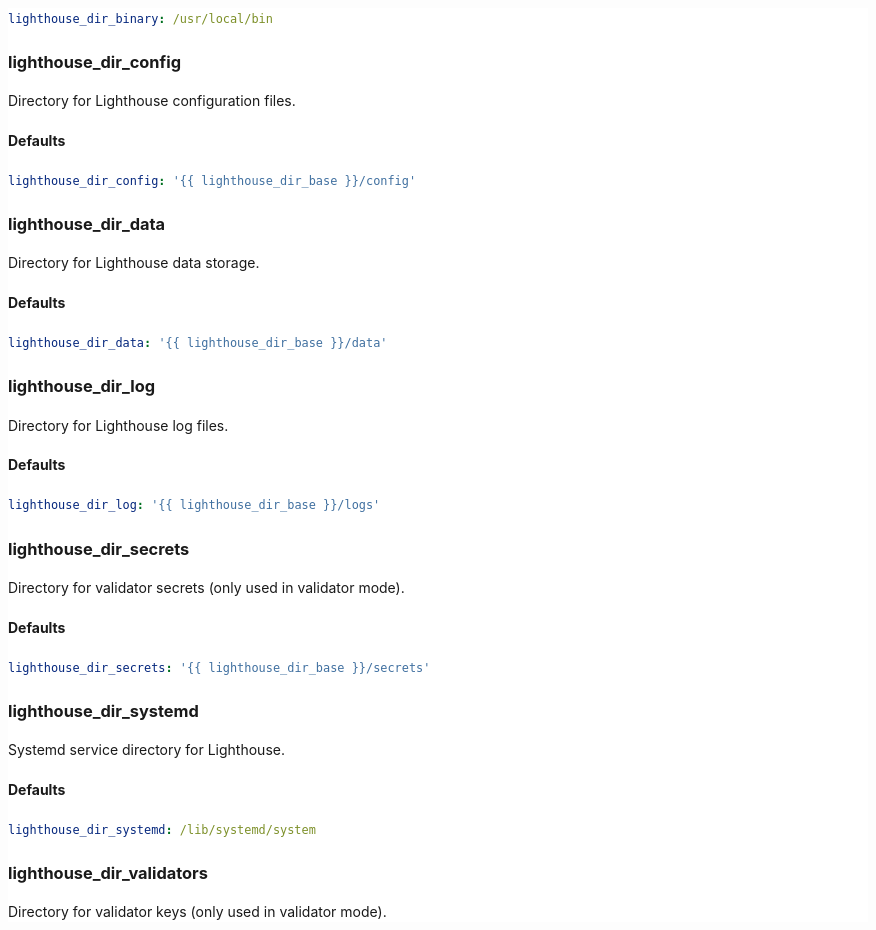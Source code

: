 ```YAML
lighthouse_dir_binary: /usr/local/bin
```

### lighthouse_dir_config

Directory for Lighthouse configuration files.

#### Defaults

```YAML
lighthouse_dir_config: '{{ lighthouse_dir_base }}/config'
```

### lighthouse_dir_data

Directory for Lighthouse data storage.

#### Defaults

```YAML
lighthouse_dir_data: '{{ lighthouse_dir_base }}/data'
```

### lighthouse_dir_log

Directory for Lighthouse log files.

#### Defaults

```YAML
lighthouse_dir_log: '{{ lighthouse_dir_base }}/logs'
```

### lighthouse_dir_secrets

Directory for validator secrets (only used in validator mode).

#### Defaults

```YAML
lighthouse_dir_secrets: '{{ lighthouse_dir_base }}/secrets'
```

### lighthouse_dir_systemd

Systemd service directory for Lighthouse.

#### Defaults

```YAML
lighthouse_dir_systemd: /lib/systemd/system
```

### lighthouse_dir_validators

Directory for validator keys (only used in validator mode).
